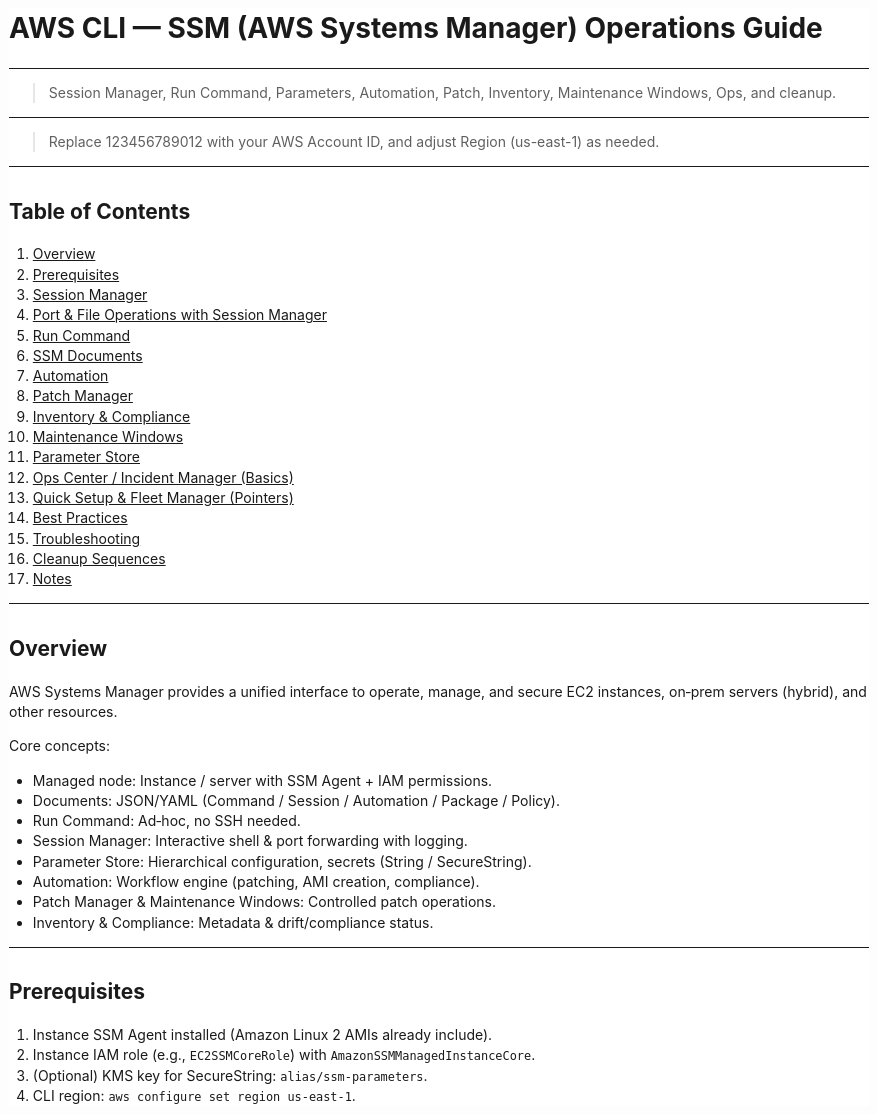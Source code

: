 # AWS CLI — SSM (AWS Systems Manager) Operations Guide

---
> Session Manager, Run Command, Parameters, Automation, Patch, Inventory, Maintenance Windows, Ops, and cleanup.
---
> Replace 123456789012 with your AWS Account ID, and adjust Region (us-east-1) as needed.
---

## Table of Contents
1. [Overview](#overview)
2. [Prerequisites](#prerequisites)
3. [Session Manager](#session-manager)
4. [Port & File Operations with Session Manager](#port--file-operations-with-session-manager)
5. [Run Command](#run-command)
6. [SSM Documents](#ssm-documents)
7. [Automation](#automation)
8. [Patch Manager](#patch-manager)
9. [Inventory & Compliance](#inventory--compliance)
10. [Maintenance Windows](#maintenance-windows)
11. [Parameter Store](#parameter-store)
12. [Ops Center / Incident Manager (Basics)](#ops-center--incident-manager-basics)
13. [Quick Setup & Fleet Manager (Pointers)](#quick-setup--fleet-manager-pointers)
14. [Best Practices](#best-practices)
15. [Troubleshooting](#troubleshooting)
16. [Cleanup Sequences](#cleanup-sequences)
17. [Notes](#notes)

---

## Overview
AWS Systems Manager provides a unified interface to operate, manage, and secure EC2 instances, on‑prem servers (hybrid), and other resources.

Core concepts:
- Managed node: Instance / server with SSM Agent + IAM permissions.
- Documents: JSON/YAML (Command / Session / Automation / Package / Policy).
- Run Command: Ad‑hoc, no SSH needed.
- Session Manager: Interactive shell & port forwarding with logging.
- Parameter Store: Hierarchical configuration, secrets (String / SecureString).
- Automation: Workflow engine (patching, AMI creation, compliance).
- Patch Manager & Maintenance Windows: Controlled patch operations.
- Inventory & Compliance: Metadata & drift/compliance status.

---

## Prerequisites
1. Instance SSM Agent installed (Amazon Linux 2 AMIs already include).
2. Instance IAM role (e.g., `EC2SSMCoreRole`) with `AmazonSSMManagedInstanceCore`.
3. (Optional) KMS key for SecureString: `alias/ssm-parameters`.
4. CLI region: `aws configure set region us-east-1`.
